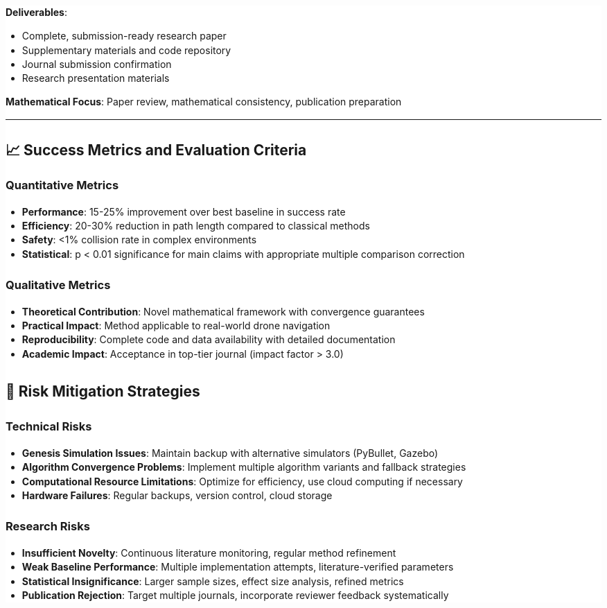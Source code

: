 **Deliverables**:
- Complete, submission-ready research paper
- Supplementary materials and code repository
- Journal submission confirmation
- Research presentation materials

**Mathematical Focus**: Paper review, mathematical consistency, publication preparation

---

## 📈 Success Metrics and Evaluation Criteria

### Quantitative Metrics
- **Performance**: 15-25% improvement over best baseline in success rate
- **Efficiency**: 20-30% reduction in path length compared to classical methods
- **Safety**: <1% collision rate in complex environments
- **Statistical**: p < 0.01 significance for main claims with appropriate multiple comparison correction

### Qualitative Metrics
- **Theoretical Contribution**: Novel mathematical framework with convergence guarantees
- **Practical Impact**: Method applicable to real-world drone navigation
- **Reproducibility**: Complete code and data availability with detailed documentation
- **Academic Impact**: Acceptance in top-tier journal (impact factor > 3.0)

## 🎯 Risk Mitigation Strategies

### Technical Risks
- **Genesis Simulation Issues**: Maintain backup with alternative simulators (PyBullet, Gazebo)
- **Algorithm Convergence Problems**: Implement multiple algorithm variants and fallback strategies
- **Computational Resource Limitations**: Optimize for efficiency, use cloud computing if necessary
- **Hardware Failures**: Regular backups, version control, cloud storage

### Research Risks
- **Insufficient Novelty**: Continuous literature monitoring, regular method refinement
- **Weak Baseline Performance**: Multiple implementation attempts, literature-verified parameters
- **Statistical Insignificance**: Larger sample sizes, effect size analysis, refined metrics
- **Publication Rejection**: Target multiple journals, incorporate reviewer feedback systematically